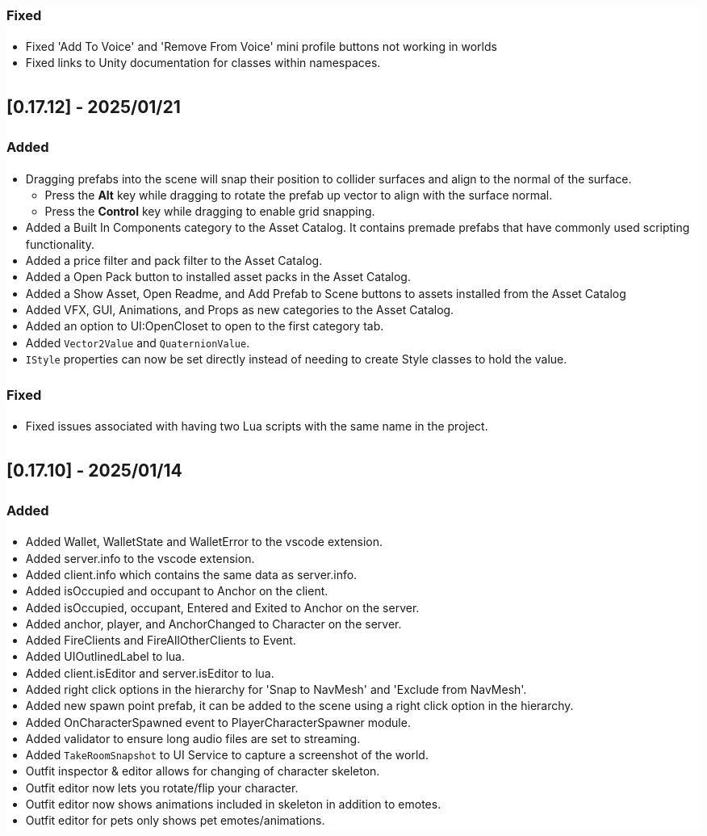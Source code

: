 ### Fixed

- Fixed 'Add To Voice' and 'Remove From Voice' mini profile buttons not working in worlds
- Fixed links to Unity documentation for classes within namespaces.

## [0.17.12] - 2025/01/21

### Added

- Dragging prefabs into the scene will snap their position to collider surfaces and align to the normal of the surface. 
    - Press the **Alt** key while dragging to rotate the prefab up vector to align with the surface normal.
    - Press the **Control** key while dragging to enable grid snapping.
- Added a Built In Components category to the Asset Catalog. It contains premade prefabs that have commonly used scripting functionality.
- Added a price filter and pack filter to the Asset Catalog.
- Added a Open Pack button to installed asset packs in the Asset Catalog.
- Added a Show Asset, Open Readme, and Add Prefab to Scene buttons to assets installed from the Asset Catalog
- Added VFX, GUI, Animations, and Props as new categories to the Asset Catalog.
- Added an option to UI:OpenCloset to open to the first category tab.
- Added `Vector2Value` and `QuaternionValue`.
- `IStyle` properties can now be set directly instead of needing to create Style classes to hold the value.

### Fixed

- Fixed issues associated with having two Lua scripts with the same name in the project.

## [0.17.10] - 2025/01/14

### Added

- Added Wallet, WalletState and WalletError to the vscode extension.
- Added server.info to the vscode extension.
- Added client.info which contains the same data as server.info.
- Added isOccupied and occupant to Anchor on the client.
- Added isOccupied, occupant, Entered and Exited to Anchor on the server.
- Added anchor, player, and AnchorChanged to Character on the server.
- Added FireClients and FireAllOtherClients to Event.
- Added UIOutlinedLabel to lua.
- Added client.isEditor and server.isEditor to lua.
- Added right click options in the hierarchy for 'Snap to NavMesh' and 'Exclude from NavMesh'.
- Added new spawn point prefab, it can be added to the scene using a right click option in the hierarchy.
- Added OnCharacterSpawned event to PlayerCharacterSpawner module.
- Added validator to ensure long audio files are set to streaming.
- Added `TakeRoomSnapshot` to UI Service to capture a screenshot of the world.
- Outfit inspector & editor allows for changing of character skeleton.
- Outfit editor now lets you rotate/flip your character.
- Outfit editor now shows animations included in skeleton in addition to emotes.
- Outfit editor for pets only shows pet emotes/animations.
